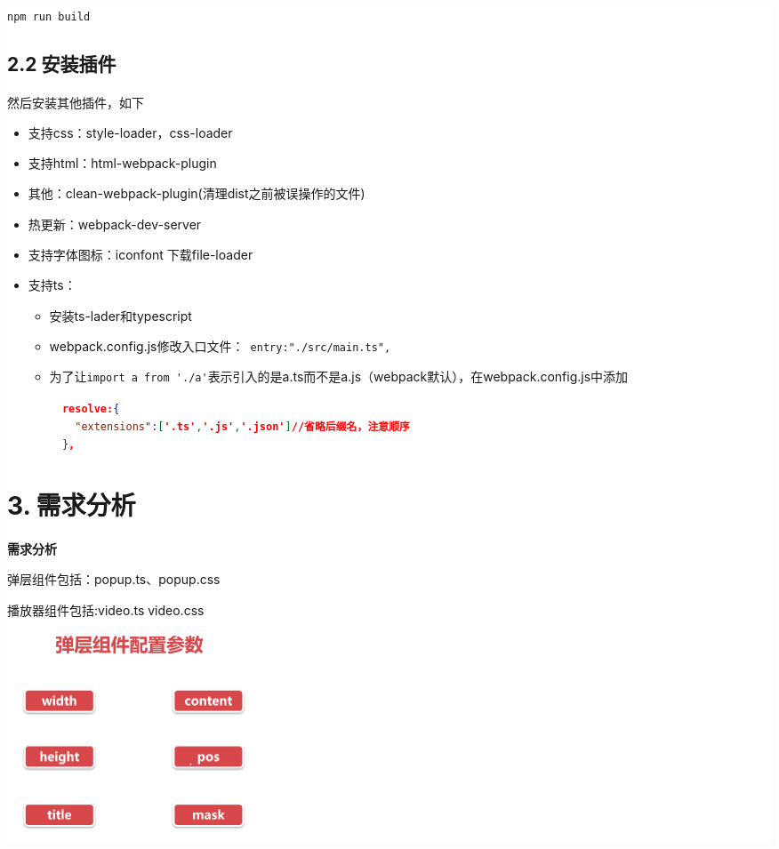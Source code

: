 ```
npm run build
```

## 2.2 安装插件

然后安装其他插件，如下

* 支持css：style-loader，css-loader

* 支持html：html-webpack-plugin

* 其他：clean-webpack-plugin(清理dist之前被误操作的文件)

* 热更新：webpack-dev-server

* 支持字体图标：iconfont 下载file-loader

* 支持ts：

  * 安装ts-lader和typescript

  * webpack.config.js修改入口文件：` entry:"./src/main.ts",`

  * 为了让`import a from './a'`表示引入的是a.ts而不是a.js（webpack默认），在webpack.config.js中添加

    ```json
      resolve:{
        "extensions":['.ts','.js','.json']//省略后缀名，注意顺序
      },
    ```


# 3. 需求分析

**需求分析**

弹层组件包括：popup.ts、popup.css

播放器组件包括:video.ts video.css

<img src="README.assets/image-20210526105512449.png" alt="image-20210526105512449" style="zoom:50%;" />
